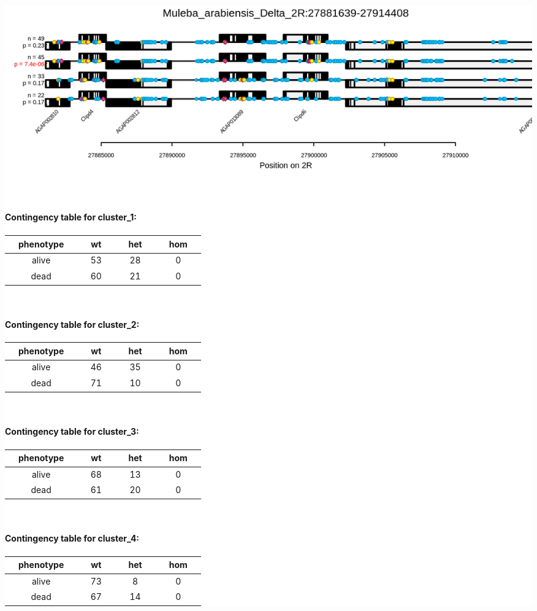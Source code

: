 ![Muleba_arabiensis_Delta_2R:27881639-27914408_haplotypes](../../haplotypes/Muleba_arabiensis_Delta_2R%3A27881639-27914408.png)

&nbsp;

#### Contingency table for cluster_1:

| &nbsp;&nbsp;&nbsp;  phenotype  &nbsp;&nbsp;&nbsp; |  &nbsp;&nbsp;&nbsp;  wt  &nbsp;&nbsp;&nbsp;  |  &nbsp;&nbsp;&nbsp;  het  &nbsp;&nbsp;&nbsp;  |  &nbsp;&nbsp;&nbsp;  hom  &nbsp;&nbsp;&nbsp;  |
| :---:     | :---: | :---: | :---: |
|  alive    | 53 | 28 | 0 |
|  dead     | 60 | 21 | 0 |


&nbsp;

#### Contingency table for cluster_2:

| &nbsp;&nbsp;&nbsp;  phenotype  &nbsp;&nbsp;&nbsp; |  &nbsp;&nbsp;&nbsp;  wt  &nbsp;&nbsp;&nbsp;  |  &nbsp;&nbsp;&nbsp;  het  &nbsp;&nbsp;&nbsp;  |  &nbsp;&nbsp;&nbsp;  hom  &nbsp;&nbsp;&nbsp;  |
| :---:     | :---: | :---: | :---: |
|  alive    | 46 | 35 | 0 |
|  dead     | 71 | 10 | 0 |


&nbsp;

#### Contingency table for cluster_3:

| &nbsp;&nbsp;&nbsp;  phenotype  &nbsp;&nbsp;&nbsp; |  &nbsp;&nbsp;&nbsp;  wt  &nbsp;&nbsp;&nbsp;  |  &nbsp;&nbsp;&nbsp;  het  &nbsp;&nbsp;&nbsp;  |  &nbsp;&nbsp;&nbsp;  hom  &nbsp;&nbsp;&nbsp;  |
| :---:     | :---: | :---: | :---: |
|  alive    | 68 | 13 | 0 |
|  dead     | 61 | 20 | 0 |


&nbsp;

#### Contingency table for cluster_4:

| &nbsp;&nbsp;&nbsp;  phenotype  &nbsp;&nbsp;&nbsp; |  &nbsp;&nbsp;&nbsp;  wt  &nbsp;&nbsp;&nbsp;  |  &nbsp;&nbsp;&nbsp;  het  &nbsp;&nbsp;&nbsp;  |  &nbsp;&nbsp;&nbsp;  hom  &nbsp;&nbsp;&nbsp;  |
| :---:     | :---: | :---: | :---: |
|  alive    | 73 | 8 | 0 |
|  dead     | 67 | 14 | 0 |
